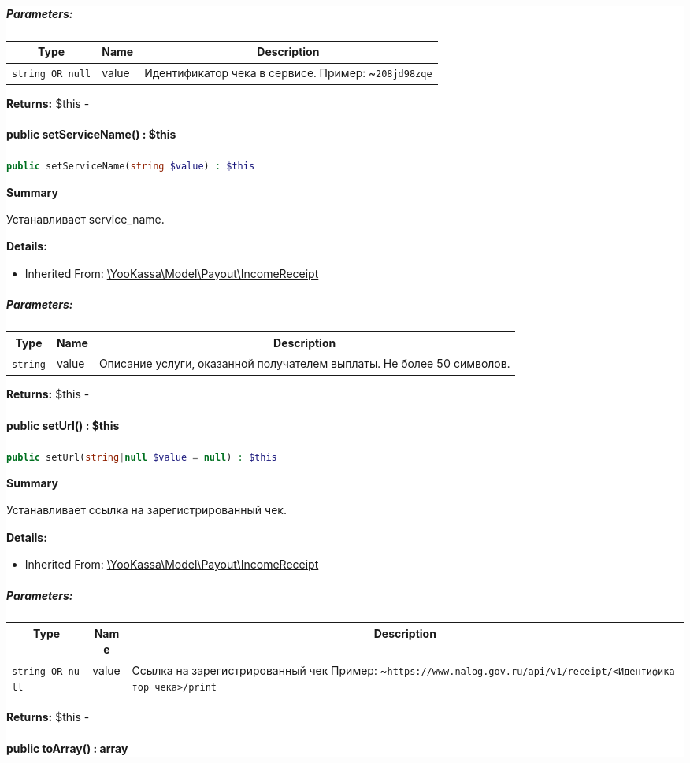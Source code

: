 ##### Parameters:
| Type | Name | Description |
| ---- | ---- | ----------- |
| <code lang="php">string OR null</code> | value  | Идентификатор чека в сервисе.  Пример: ~`208jd98zqe` |

**Returns:** $this - 


<a name="method_setServiceName" class="anchor"></a>
#### public setServiceName() : $this

```php
public setServiceName(string $value) : $this
```

**Summary**

Устанавливает service_name.

**Details:**
* Inherited From: [\YooKassa\Model\Payout\IncomeReceipt](../classes/YooKassa-Model-Payout-IncomeReceipt.md)

##### Parameters:
| Type | Name | Description |
| ---- | ---- | ----------- |
| <code lang="php">string</code> | value  | Описание услуги, оказанной получателем выплаты. Не более 50 символов. |

**Returns:** $this - 


<a name="method_setUrl" class="anchor"></a>
#### public setUrl() : $this

```php
public setUrl(string|null $value = null) : $this
```

**Summary**

Устанавливает ссылка на зарегистрированный чек.

**Details:**
* Inherited From: [\YooKassa\Model\Payout\IncomeReceipt](../classes/YooKassa-Model-Payout-IncomeReceipt.md)

##### Parameters:
| Type | Name | Description |
| ---- | ---- | ----------- |
| <code lang="php">string OR null</code> | value  | Ссылка на зарегистрированный чек  Пример: ~`https://www.nalog.gov.ru/api/v1/receipt/<Идентификатор чека>/print` |

**Returns:** $this - 


<a name="method_toArray" class="anchor"></a>
#### public toArray() : array
